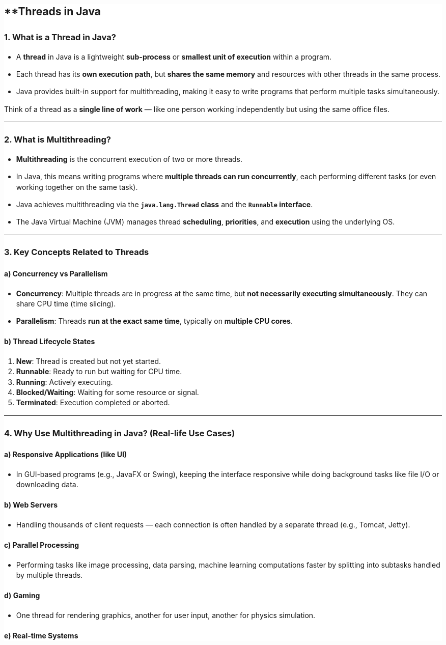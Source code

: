 ## **Threads in Java 

### **1. What is a Thread in Java?**

- A **thread** in Java is a lightweight **sub-process** or **smallest unit of execution** within a program.
    
- Each thread has its **own execution path**, but **shares the same memory** and resources with other threads in the same process.
    
- Java provides built-in support for multithreading, making it easy to write programs that perform multiple tasks simultaneously.

Think of a thread as a **single line of work** — like one person working independently but using the same office files.

---
### **2. What is Multithreading?**

- **Multithreading** is the concurrent execution of two or more threads.
    
- In Java, this means writing programs where **multiple threads can run concurrently**, each performing different tasks (or even working together on the same task).
    
- Java achieves multithreading via the **`java.lang.Thread` class** and the **`Runnable` interface**.
    
- The Java Virtual Machine (JVM) manages thread **scheduling**, **priorities**, and **execution** using the underlying OS.

---
### **3. Key Concepts Related to Threads**

#### a) **Concurrency vs Parallelism**

- **Concurrency**: Multiple threads are in progress at the same time, but **not necessarily executing simultaneously**. They can share CPU time (time slicing).
    
- **Parallelism**: Threads **run at the exact same time**, typically on **multiple CPU cores**.

#### b) **Thread Lifecycle States**

1. **New**: Thread is created but not yet started.
2. **Runnable**: Ready to run but waiting for CPU time.
3. **Running**: Actively executing.
4. **Blocked/Waiting**: Waiting for some resource or signal.
5. **Terminated**: Execution completed or aborted.

---
### **4. Why Use Multithreading in Java? (Real-life Use Cases)**

#### a) **Responsive Applications (like UI)**
- In GUI-based programs (e.g., JavaFX or Swing), keeping the interface responsive while doing background tasks like file I/O or downloading data.
#### b) **Web Servers**
- Handling thousands of client requests — each connection is often handled by a separate thread (e.g., Tomcat, Jetty).
#### c) **Parallel Processing**
- Performing tasks like image processing, data parsing, machine learning computations faster by splitting into subtasks handled by multiple threads.
#### d) **Gaming**
- One thread for rendering graphics, another for user input, another for physics simulation.
#### e) **Real-time Systems**